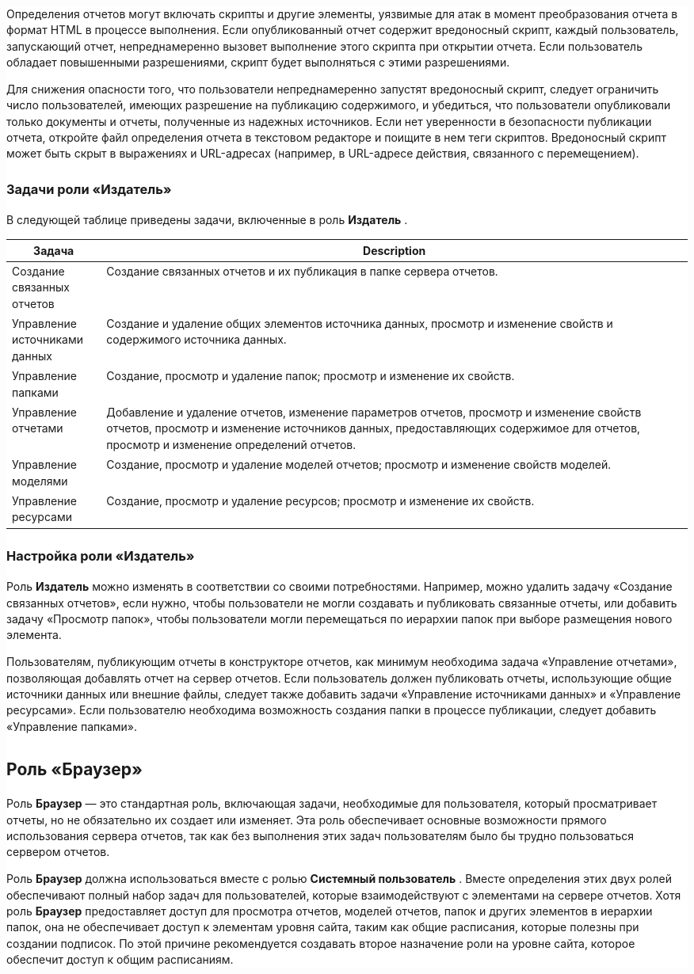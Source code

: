  Определения отчетов могут включать скрипты и другие элементы, уязвимые для атак в момент преобразования отчета в формат HTML в процессе выполнения. Если опубликованный отчет содержит вредоносный скрипт, каждый пользователь, запускающий отчет, непреднамеренно вызовет выполнение этого скрипта при открытии отчета. Если пользователь обладает повышенными разрешениями, скрипт будет выполняться с этими разрешениями.  
  
 Для снижения опасности того, что пользователи непреднамеренно запустят вредоносный скрипт, следует ограничить число пользователей, имеющих разрешение на публикацию содержимого, и убедиться, что пользователи опубликовали только документы и отчеты, полученные из надежных источников. Если нет уверенности в безопасности публикации отчета, откройте файл определения отчета в текстовом редакторе и поищите в нем теги скриптов. Вредоносный скрипт может быть скрыт в выражениях и URL-адресах (например, в URL-адресе действия, связанного с перемещением).  
  
### <a name="publisher-tasks"></a>Задачи роли «Издатель»  
 В следующей таблице приведены задачи, включенные в роль **Издатель** .  
  
|Задача|Description|  
|----------|-----------------|  
|Создание связанных отчетов|Создание связанных отчетов и их публикация в папке сервера отчетов.|  
|Управление источниками данных|Создание и удаление общих элементов источника данных, просмотр и изменение свойств и содержимого источника данных.|  
|Управление папками|Создание, просмотр и удаление папок; просмотр и изменение их свойств.|  
|Управление отчетами|Добавление и удаление отчетов, изменение параметров отчетов, просмотр и изменение свойств отчетов, просмотр и изменение источников данных, предоставляющих содержимое для отчетов, просмотр и изменение определений отчетов.|  
|Управление моделями|Создание, просмотр и удаление моделей отчетов; просмотр и изменение свойств моделей.|  
|Управление ресурсами|Создание, просмотр и удаление ресурсов; просмотр и изменение их свойств.|  
  
### <a name="customizing-the-publisher-role"></a>Настройка роли «Издатель»  
 Роль **Издатель** можно изменять в соответствии со своими потребностями. Например, можно удалить задачу «Создание связанных отчетов», если нужно, чтобы пользователи не могли создавать и публиковать связанные отчеты, или добавить задачу «Просмотр папок», чтобы пользователи могли перемещаться по иерархии папок при выборе размещения нового элемента.  
  
 Пользователям, публикующим отчеты в конструкторе отчетов, как минимум необходима задача «Управление отчетами», позволяющая добавлять отчет на сервер отчетов. Если пользователь должен публиковать отчеты, использующие общие источники данных или внешние файлы, следует также добавить задачи «Управление источниками данных» и «Управление ресурсами». Если пользователю необходима возможность создания папки в процессе публикации, следует добавить «Управление папками».  
  
##  <a name="bkmk_browser"></a> Роль «Браузер»  
 Роль **Браузер** — это стандартная роль, включающая задачи, необходимые для пользователя, который просматривает отчеты, но не обязательно их создает или изменяет. Эта роль обеспечивает основные возможности прямого использования сервера отчетов, так как без выполнения этих задач пользователям было бы трудно пользоваться сервером отчетов.  
  
 Роль **Браузер** должна использоваться вместе с ролью **Системный пользователь** . Вместе определения этих двух ролей обеспечивают полный набор задач для пользователей, которые взаимодействуют с элементами на сервере отчетов. Хотя роль **Браузер** предоставляет доступ для просмотра отчетов, моделей отчетов, папок и других элементов в иерархии папок, она не обеспечивает доступ к элементам уровня сайта, таким как общие расписания, которые полезны при создании подписок. По этой причине рекомендуется создавать второе назначение роли на уровне сайта, которое обеспечит доступ к общим расписаниям.  
  